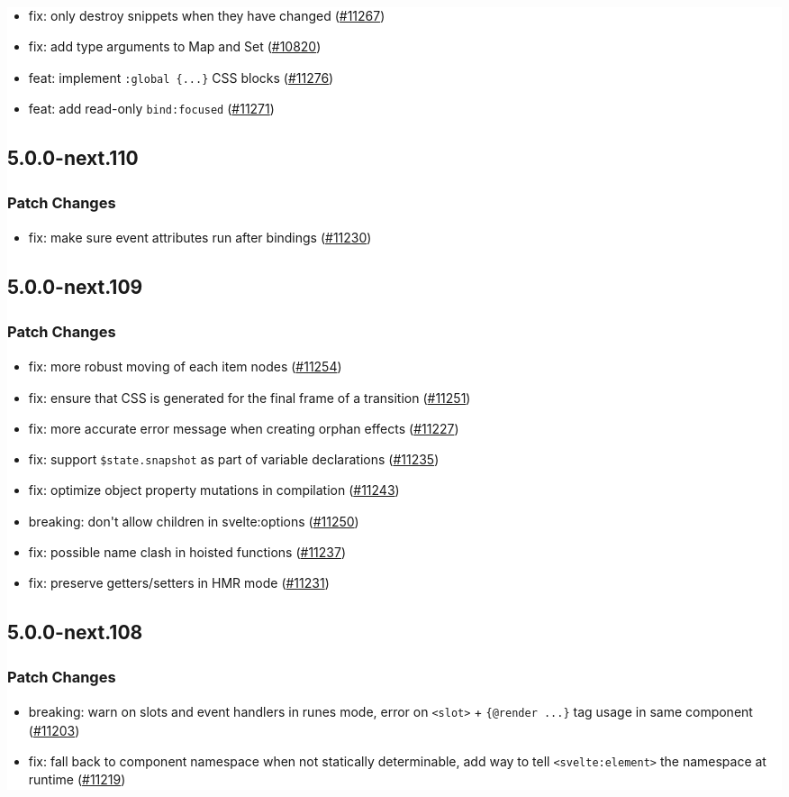 - fix: only destroy snippets when they have changed ([#11267](https://github.com/sveltejs/svelte/pull/11267))

- fix: add type arguments to Map and Set ([#10820](https://github.com/sveltejs/svelte/pull/10820))

- feat: implement `:global {...}` CSS blocks ([#11276](https://github.com/sveltejs/svelte/pull/11276))

- feat: add read-only `bind:focused` ([#11271](https://github.com/sveltejs/svelte/pull/11271))

## 5.0.0-next.110

### Patch Changes

- fix: make sure event attributes run after bindings ([#11230](https://github.com/sveltejs/svelte/pull/11230))

## 5.0.0-next.109

### Patch Changes

- fix: more robust moving of each item nodes ([#11254](https://github.com/sveltejs/svelte/pull/11254))

- fix: ensure that CSS is generated for the final frame of a transition ([#11251](https://github.com/sveltejs/svelte/pull/11251))

- fix: more accurate error message when creating orphan effects ([#11227](https://github.com/sveltejs/svelte/pull/11227))

- fix: support `$state.snapshot` as part of variable declarations ([#11235](https://github.com/sveltejs/svelte/pull/11235))

- fix: optimize object property mutations in compilation ([#11243](https://github.com/sveltejs/svelte/pull/11243))

- breaking: don't allow children in svelte:options ([#11250](https://github.com/sveltejs/svelte/pull/11250))

- fix: possible name clash in hoisted functions ([#11237](https://github.com/sveltejs/svelte/pull/11237))

- fix: preserve getters/setters in HMR mode ([#11231](https://github.com/sveltejs/svelte/pull/11231))

## 5.0.0-next.108

### Patch Changes

- breaking: warn on slots and event handlers in runes mode, error on `<slot>` + `{@render ...}` tag usage in same component ([#11203](https://github.com/sveltejs/svelte/pull/11203))

- fix: fall back to component namespace when not statically determinable, add way to tell `<svelte:element>` the namespace at runtime ([#11219](https://github.com/sveltejs/svelte/pull/11219))
